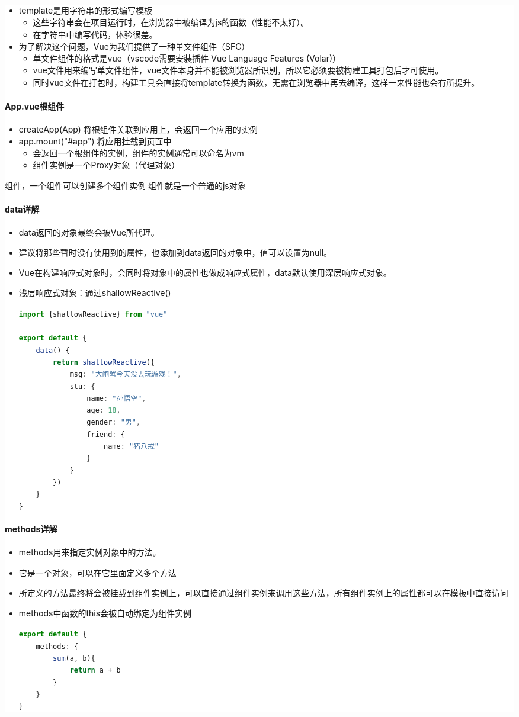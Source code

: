 - template是用字符串的形式编写模板
    - 这些字符串会在项目运行时，在浏览器中被编译为js的函数（性能不太好）。
    - 在字符串中编写代码，体验很差。
- 为了解决这个问题，Vue为我们提供了一种单文件组件（SFC）
    - 单文件组件的格式是vue（vscode需要安装插件 Vue Language Features (Volar)）
    - vue文件用来编写单文件组件，vue文件本身并不能被浏览器所识别，所以它必须要被构建工具打包后才可使用。
    - 同时vue文件在打包时，构建工具会直接将template转换为函数，无需在浏览器中再去编译，这样一来性能也会有所提升。

#### App.vue根组件

- createApp(App) 将根组件关联到应用上，会返回一个应用的实例
- app.mount("#app") 将应用挂载到页面中
    - 会返回一个根组件的实例，组件的实例通常可以命名为vm
    - 组件实例是一个Proxy对象（代理对象）

组件，一个组件可以创建多个组件实例
组件就是一个普通的js对象

#### data详解

- data返回的对象最终会被Vue所代理。
- 建议将那些暂时没有使用到的属性，也添加到data返回的对象中，值可以设置为null。
- Vue在构建响应式对象时，会同时将对象中的属性也做成响应式属性，data默认使用深层响应式对象。
- 浅层响应式对象：通过shallowReactive()

    ```ts
    import {shallowReactive} from "vue"

    export default {
        data() {
            return shallowReactive({
                msg: "大闸蟹今天没去玩游戏！",
                stu: {
                    name: "孙悟空",
                    age: 18,
                    gender: "男",
                    friend: {
                        name: "猪八戒"
                    }
                }
            })
        }
    }
    ```

#### methods详解

- methods用来指定实例对象中的方法。
- 它是一个对象，可以在它里面定义多个方法
- 所定义的方法最终将会被挂载到组件实例上，可以直接通过组件实例来调用这些方法，所有组件实例上的属性都可以在模板中直接访问
- methods中函数的this会被自动绑定为组件实例

    ```ts
    export default {
        methods: {
            sum(a, b){
                return a + b
            }
        }
    }
    ```
